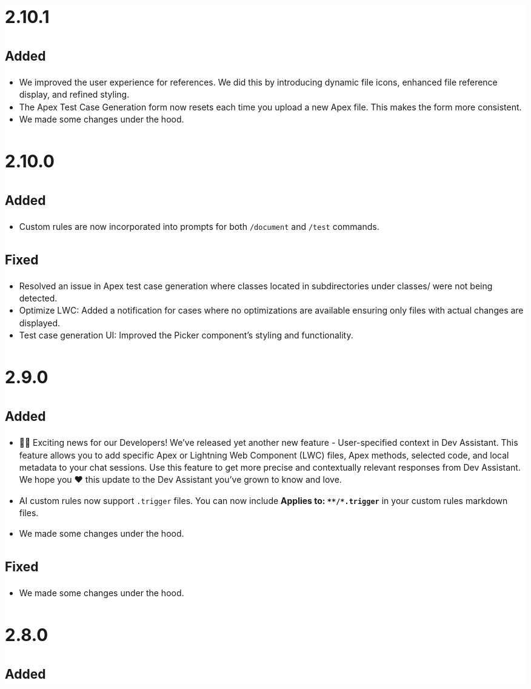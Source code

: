 # 2.10.1

## Added

- We improved the user experience for references. We did this by introducing dynamic file icons, enhanced file reference display, and refined styling.
- The Apex Test Case Generation form now resets each time you upload a new Apex file. This makes the form more consistent.
- We made some changes under the hood.

# 2.10.0

## Added

- Custom rules are now incorporated into prompts for both `/document` and `/test` commands.

## Fixed

- Resolved an issue in Apex test case generation where classes located in subdirectories under classes/ were not being detected.
- Optimize LWC: Added a notification for cases where no optimizations are available ensuring only files with actual changes are displayed.
- Test case generation UI: Improved the Picker component’s styling and functionality.

# 2.9.0

## Added

- 🚀🚀 Exciting news for our Developers! We’ve released yet another new feature - User-specified context in Dev Assistant. This feature allows you to add specific Apex or Lightning Web Component (LWC) files, Apex methods, selected code, and local metadata to your chat sessions. Use this feature to get more precise and contextually relevant responses from Dev Assistant. We hope you :heart: this update to the Dev Assistant you’ve grown to know and love.

- AI custom rules now support <code>.trigger</code> files. You can now include **Applies to: <code>\*\*/\*.trigger</code>** in your custom rules markdown files.
- We made some changes under the hood.

## Fixed

- We made some changes under the hood.

# 2.8.0

## Added
